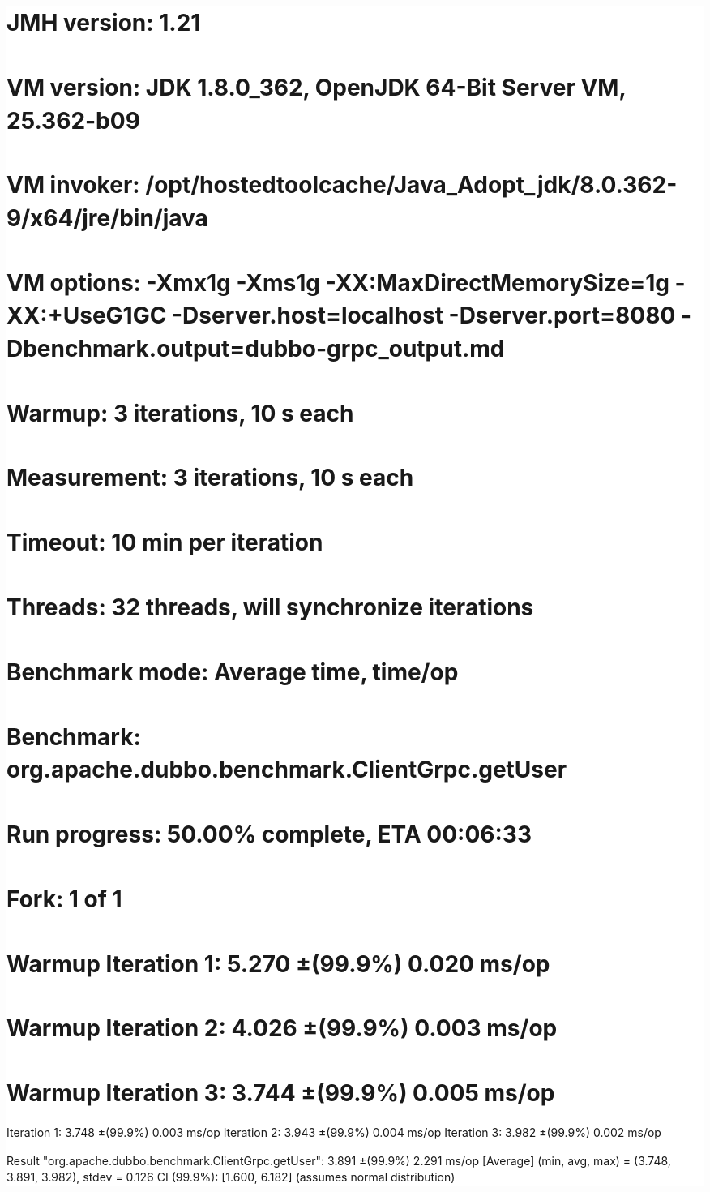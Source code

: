 
# JMH version: 1.21
# VM version: JDK 1.8.0_362, OpenJDK 64-Bit Server VM, 25.362-b09
# VM invoker: /opt/hostedtoolcache/Java_Adopt_jdk/8.0.362-9/x64/jre/bin/java
# VM options: -Xmx1g -Xms1g -XX:MaxDirectMemorySize=1g -XX:+UseG1GC -Dserver.host=localhost -Dserver.port=8080 -Dbenchmark.output=dubbo-grpc_output.md
# Warmup: 3 iterations, 10 s each
# Measurement: 3 iterations, 10 s each
# Timeout: 10 min per iteration
# Threads: 32 threads, will synchronize iterations
# Benchmark mode: Average time, time/op
# Benchmark: org.apache.dubbo.benchmark.ClientGrpc.getUser

# Run progress: 50.00% complete, ETA 00:06:33
# Fork: 1 of 1
# Warmup Iteration   1: 5.270 ±(99.9%) 0.020 ms/op
# Warmup Iteration   2: 4.026 ±(99.9%) 0.003 ms/op
# Warmup Iteration   3: 3.744 ±(99.9%) 0.005 ms/op
Iteration   1: 3.748 ±(99.9%) 0.003 ms/op
Iteration   2: 3.943 ±(99.9%) 0.004 ms/op
Iteration   3: 3.982 ±(99.9%) 0.002 ms/op


Result "org.apache.dubbo.benchmark.ClientGrpc.getUser":
  3.891 ±(99.9%) 2.291 ms/op [Average]
  (min, avg, max) = (3.748, 3.891, 3.982), stdev = 0.126
  CI (99.9%): [1.600, 6.182] (assumes normal distribution)
